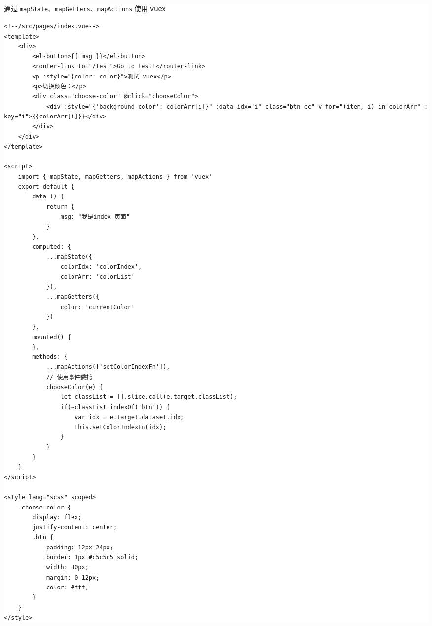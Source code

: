 ```
```

通过 `mapState`、`mapGetters`、`mapActions` 使用 vuex
```vue
<!--/src/pages/index.vue-->
<template>
    <div>
        <el-button>{{ msg }}</el-button>
        <router-link to="/test">Go to test!</router-link>
        <p :style="{color: color}">测试 vuex</p>
        <p>切换颜色：</p>
        <div class="choose-color" @click="chooseColor">
            <div :style="{'background-color': colorArr[i]}" :data-idx="i" class="btn cc" v-for="(item, i) in colorArr" :key="i">{{colorArr[i]}}</div>
        </div>
    </div>
</template>

<script>
    import { mapState, mapGetters, mapActions } from 'vuex'
    export default {
        data () {
            return {
                msg: "我是index 页面"
            }
        },
        computed: {
            ...mapState({
                colorIdx: 'colorIndex',
                colorArr: 'colorList'
            }),     
            ...mapGetters({
                color: 'currentColor'
            })
        },
        mounted() {
        },
        methods: {
            ...mapActions(['setColorIndexFn']),
            // 使用事件委托
            chooseColor(e) {
                let classList = [].slice.call(e.target.classList);
                if(~classList.indexOf('btn')) {
                    var idx = e.target.dataset.idx;
                    this.setColorIndexFn(idx);
                }
            }
        }
    }
</script>

<style lang="scss" scoped>
    .choose-color {
        display: flex;
        justify-content: center;
        .btn {
            padding: 12px 24px;
            border: 1px #c5c5c5 solid;
            width: 80px;
            margin: 0 12px;
            color: #fff;
        }       
    }
</style>
```
